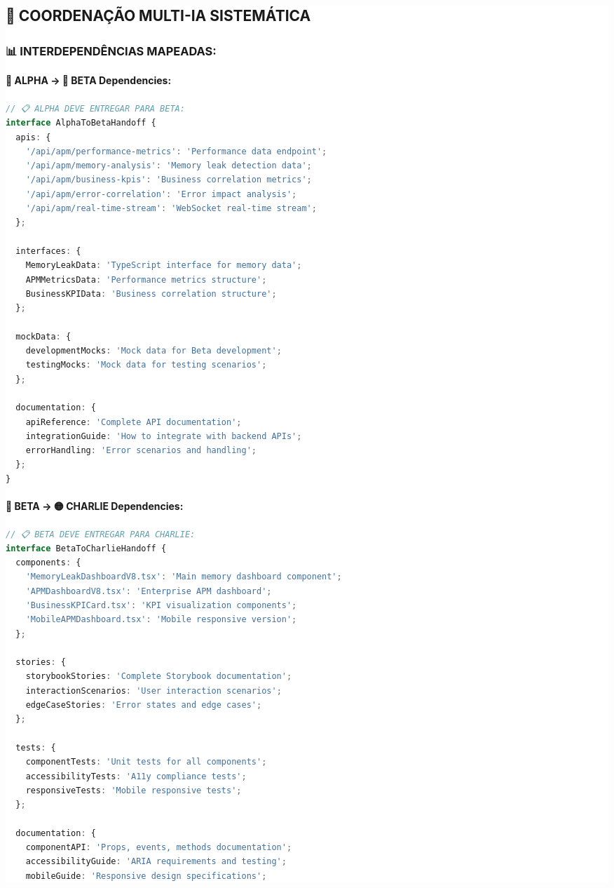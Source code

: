 
## 🔗 **COORDENAÇÃO MULTI-IA SISTEMÁTICA**

### **📊 INTERDEPENDÊNCIAS MAPEADAS:**

#### **🔴 ALPHA → 🔵 BETA Dependencies:**
```typescript
// 📋 ALPHA DEVE ENTREGAR PARA BETA:
interface AlphaToBetaHandoff {
  apis: {
    '/api/apm/performance-metrics': 'Performance data endpoint';
    '/api/apm/memory-analysis': 'Memory leak detection data';
    '/api/apm/business-kpis': 'Business correlation metrics';
    '/api/apm/error-correlation': 'Error impact analysis';
    '/api/apm/real-time-stream': 'WebSocket real-time stream';
  };
  
  interfaces: {
    MemoryLeakData: 'TypeScript interface for memory data';
    APMMetricsData: 'Performance metrics structure';
    BusinessKPIData: 'Business correlation structure';
  };
  
  mockData: {
    developmentMocks: 'Mock data for Beta development';
    testingMocks: 'Mock data for testing scenarios';
  };
  
  documentation: {
    apiReference: 'Complete API documentation';
    integrationGuide: 'How to integrate with backend APIs';
    errorHandling: 'Error scenarios and handling';
  };
}
```

#### **🔵 BETA → 🟡 CHARLIE Dependencies:**
```typescript
// 📋 BETA DEVE ENTREGAR PARA CHARLIE:
interface BetaToCharlieHandoff {
  components: {
    'MemoryLeakDashboardV8.tsx': 'Main memory dashboard component';
    'APMDashboardV8.tsx': 'Enterprise APM dashboard';
    'BusinessKPICard.tsx': 'KPI visualization components';
    'MobileAPMDashboard.tsx': 'Mobile responsive version';
  };
  
  stories: {
    storybookStories: 'Complete Storybook documentation';
    interactionScenarios: 'User interaction scenarios';
    edgeCaseStories: 'Error states and edge cases';
  };
  
  tests: {
    componentTests: 'Unit tests for all components';
    accessibilityTests: 'A11y compliance tests';
    responsiveTests: 'Mobile responsive tests';
  };
  
  documentation: {
    componentAPI: 'Props, events, methods documentation';
    accessibilityGuide: 'ARIA requirements and testing';
    mobileGuide: 'Responsive design specifications';
```